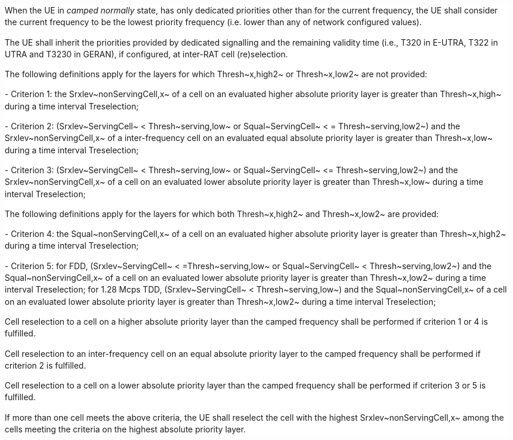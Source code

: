 When the UE in *camped normally* state, has only dedicated priorities
other than for the current frequency, the UE shall consider the current
frequency to be the lowest priority frequency (i.e. lower than any of
network configured values).

The UE shall inherit the priorities provided by dedicated signalling and
the remaining validity time (i.e., T320 in E-UTRA, T322 in UTRA and
T3230 in GERAN), if configured, at inter-RAT cell (re)selection.

The following definitions apply for the layers for which Thresh~x,high2~
or Thresh~x,low2~ are not provided:

\- Criterion 1: the Srxlev~nonServingCell,x~ of a cell on an evaluated
higher absolute priority layer is greater than Thresh~x,high~ during a
time interval Treselection;

\- Criterion 2: (Srxlev~ServingCell~ \< Thresh~serving,low~ or
Squal~ServingCell~ \< = Thresh~serving,low2~) and the
Srxlev~nonServingCell,x~ of a inter-frequency cell on an evaluated equal
absolute priority layer is greater than Thresh~x,low~ during a time
interval Treselection;

\- Criterion 3: (Srxlev~ServingCell~ \< Thresh~serving,low~ or
Squal~ServingCell~ \<= Thresh~serving,low2~) and the
Srxlev~nonServingCell,x~ of a cell on an evaluated lower absolute
priority layer is greater than Thresh~x,low~ during a time interval
Treselection;

The following definitions apply for the layers for which both
Thresh~x,high2~ and Thresh~x,low2~ are provided:

\- Criterion 4: the Squal~nonServingCell,x~ of a cell on an evaluated
higher absolute priority layer is greater than Thresh~x,high2~ during a
time interval Treselection;

\- Criterion 5: for FDD, (Srxlev~ServingCell~ \< =Thresh~serving,low~ or
Squal~ServingCell~ \< Thresh~serving,low2~) and the
Squal~nonServingCell,x~ of a cell on an evaluated lower absolute
priority layer is greater than Thresh~x,low2~ during a time interval
Treselection; for 1.28 Mcps TDD, (Srxlev~ServingCell~ \<
Thresh~serving,low~) and the Squal~nonServingCell,x~ of a cell on an
evaluated lower absolute priority layer is greater than Thresh~x,low2~
during a time interval Treselection;

Cell reselection to a cell on a higher absolute priority layer than the
camped frequency shall be performed if criterion 1 or 4 is fulfilled.

Cell reselection to an inter-frequency cell on an equal absolute
priority layer to the camped frequency shall be performed if criterion 2
is fulfilled.

Cell reselection to a cell on a lower absolute priority layer than the
camped frequency shall be performed if criterion 3 or 5 is fulfilled.

If more than one cell meets the above criteria, the UE shall reselect
the cell with the highest Srxlev~nonServingCell,x~ among the cells
meeting the criteria on the highest absolute priority layer.
